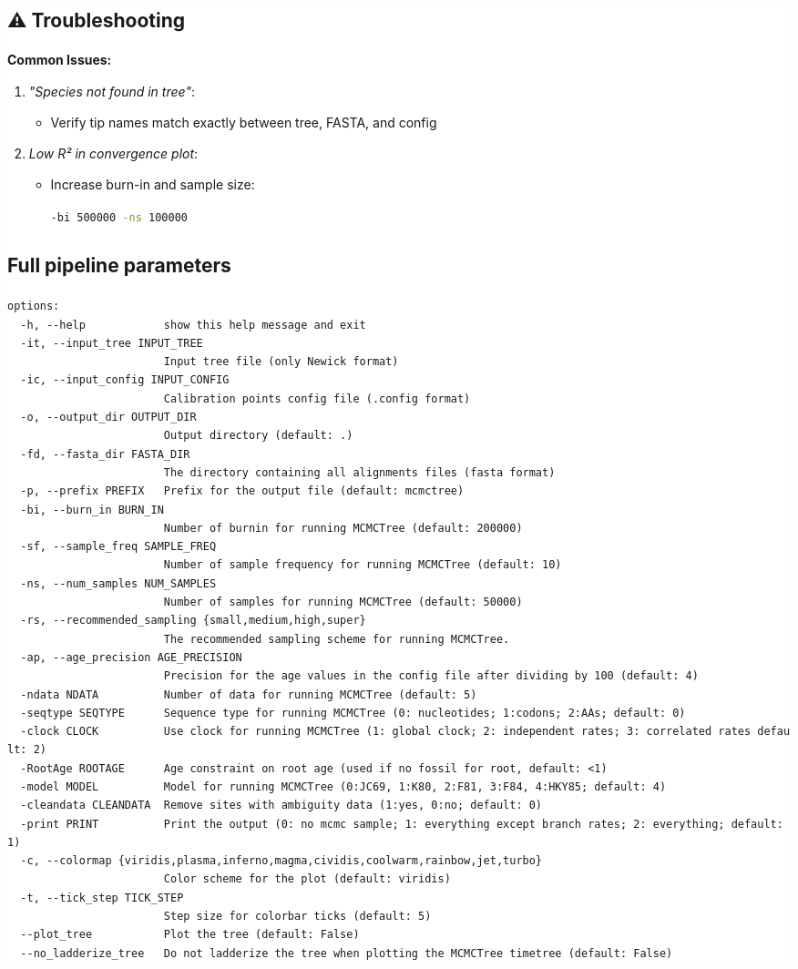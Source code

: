 ## ⚠️ Troubleshooting

**Common Issues:**
1. *"Species not found in tree"*:
   - Verify tip names match exactly between tree, FASTA, and config

2. *Low R² in convergence plot*:
   - Increase burn-in and sample size:
     ```bash
     -bi 500000 -ns 100000
     ```

## Full pipeline parameters

```
options:
  -h, --help            show this help message and exit
  -it, --input_tree INPUT_TREE
                        Input tree file (only Newick format)
  -ic, --input_config INPUT_CONFIG
                        Calibration points config file (.config format)
  -o, --output_dir OUTPUT_DIR
                        Output directory (default: .)
  -fd, --fasta_dir FASTA_DIR
                        The directory containing all alignments files (fasta format)
  -p, --prefix PREFIX   Prefix for the output file (default: mcmctree)
  -bi, --burn_in BURN_IN
                        Number of burnin for running MCMCTree (default: 200000)
  -sf, --sample_freq SAMPLE_FREQ
                        Number of sample frequency for running MCMCTree (default: 10)
  -ns, --num_samples NUM_SAMPLES
                        Number of samples for running MCMCTree (default: 50000)
  -rs, --recommended_sampling {small,medium,high,super}
                        The recommended sampling scheme for running MCMCTree.
  -ap, --age_precision AGE_PRECISION
                        Precision for the age values in the config file after dividing by 100 (default: 4)
  -ndata NDATA          Number of data for running MCMCTree (default: 5)
  -seqtype SEQTYPE      Sequence type for running MCMCTree (0: nucleotides; 1:codons; 2:AAs; default: 0)
  -clock CLOCK          Use clock for running MCMCTree (1: global clock; 2: independent rates; 3: correlated rates default: 2)
  -RootAge ROOTAGE      Age constraint on root age (used if no fossil for root, default: <1)
  -model MODEL          Model for running MCMCTree (0:JC69, 1:K80, 2:F81, 3:F84, 4:HKY85; default: 4)
  -cleandata CLEANDATA  Remove sites with ambiguity data (1:yes, 0:no; default: 0)
  -print PRINT          Print the output (0: no mcmc sample; 1: everything except branch rates; 2: everything; default: 1)
  -c, --colormap {viridis,plasma,inferno,magma,cividis,coolwarm,rainbow,jet,turbo}
                        Color scheme for the plot (default: viridis)
  -t, --tick_step TICK_STEP
                        Step size for colorbar ticks (default: 5)
  --plot_tree           Plot the tree (default: False)
  --no_ladderize_tree   Do not ladderize the tree when plotting the MCMCTree timetree (default: False)
```
